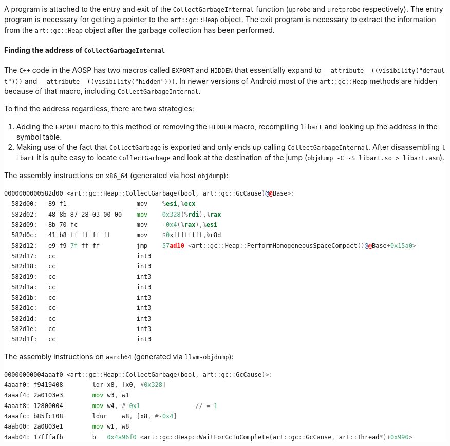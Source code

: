 A program is attached to the entry and exit of the `CollectGarbageInternal` function (`uprobe` and `uretprobe` respectively).
The entry program is necessary for getting a pointer to the `art::gc::Heap` object.
The exit program is necessary to extract the information from the `art::gc::Heap` object after the garbage collection has been performed.

#### Finding the address of `CollectGarbageInternal`

The `C++` code in the AOSP has two macros called `EXPORT` and `HIDDEN` that essentially expand to `__attribute__((visibility("default")))` and `__attribute__((visibility("hidden")))`.
In newer versions of Android most of the `art::gc::Heap` methods are hidden because of that macro, including `CollectGarbageInternal`.

To find the address regardless, there are two strategies:

1. Adding the `EXPORT` macro to this method or removing the `HIDDEN` macro, recompiling `libart` and looking up the address in the symbol table.
2. Making use of the fact that `CollectGarbage` is exported and only ends up calling `CollectGarbageInternal`.
   After disassembling `libart` it is quite easy to locate `CollectGarbage` and look at the destination of the jump (`objdump -C -S libart.so > libart.asm`).

The assembly instructions on `x86_64` (generated via host `objdump`):

```asm
0000000000582d00 <art::gc::Heap::CollectGarbage(bool, art::gc::GcCause)@@Base>:
  582d00:	89 f1                	mov    %esi,%ecx
  582d02:	48 8b 87 28 03 00 00 	mov    0x328(%rdi),%rax
  582d09:	8b 70 fc             	mov    -0x4(%rax),%esi
  582d0c:	41 b8 ff ff ff ff    	mov    $0xffffffff,%r8d
  582d12:	e9 f9 7f ff ff       	jmp    57ad10 <art::gc::Heap::PerformHomogeneousSpaceCompact()@@Base+0x15a0>
  582d17:	cc                   	int3
  582d18:	cc                   	int3
  582d19:	cc                   	int3
  582d1a:	cc                   	int3
  582d1b:	cc                   	int3
  582d1c:	cc                   	int3
  582d1d:	cc                   	int3
  582d1e:	cc                   	int3
  582d1f:	cc                   	int3
```

The assembly instructions on `aarch64` (generated via `llvm-objdump`):

```asm
00000000004aaaf0 <art::gc::Heap::CollectGarbage(bool, art::gc::GcCause)>:
4aaaf0: f9419408     	ldr	x8, [x0, #0x328]
4aaaf4: 2a0103e3     	mov	w3, w1
4aaaf8: 12800004     	mov	w4, #-0x1               // =-1
4aaafc: b85fc108     	ldur	w8, [x8, #-0x4]
4aab00: 2a0803e1     	mov	w1, w8
4aab04: 17fffafb     	b	0x4a96f0 <art::gc::Heap::WaitForGcToComplete(art::gc::GcCause, art::Thread*)+0x990>
```
